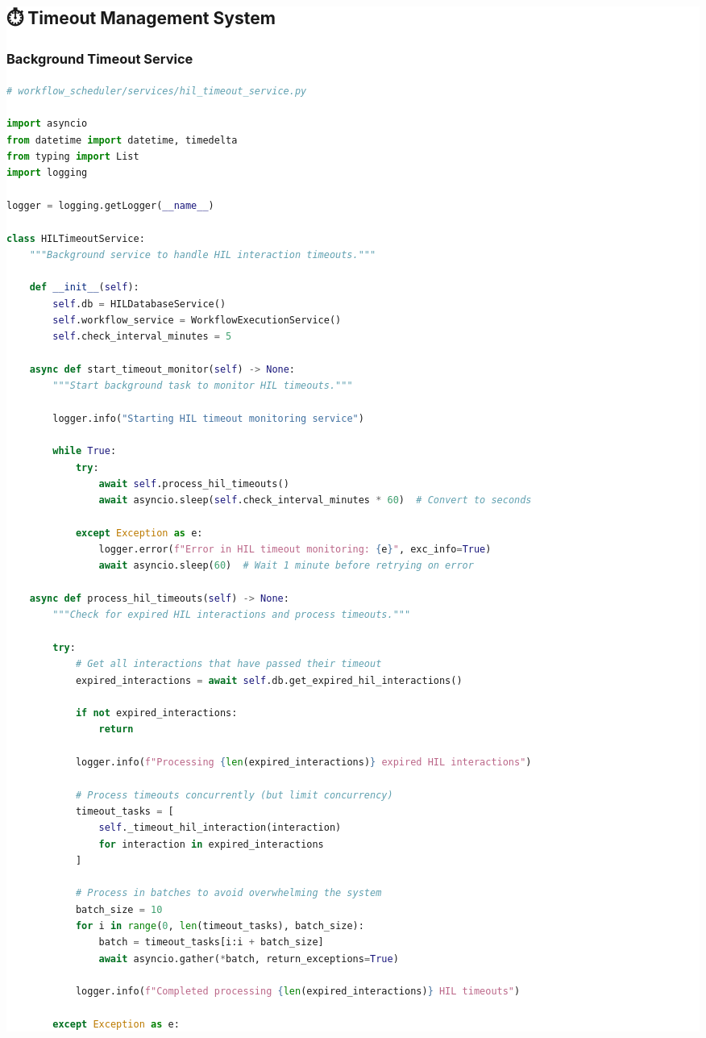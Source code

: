 ## ⏱️ Timeout Management System

### Background Timeout Service

```python
# workflow_scheduler/services/hil_timeout_service.py

import asyncio
from datetime import datetime, timedelta
from typing import List
import logging

logger = logging.getLogger(__name__)

class HILTimeoutService:
    """Background service to handle HIL interaction timeouts."""

    def __init__(self):
        self.db = HILDatabaseService()
        self.workflow_service = WorkflowExecutionService()
        self.check_interval_minutes = 5

    async def start_timeout_monitor(self) -> None:
        """Start background task to monitor HIL timeouts."""

        logger.info("Starting HIL timeout monitoring service")

        while True:
            try:
                await self.process_hil_timeouts()
                await asyncio.sleep(self.check_interval_minutes * 60)  # Convert to seconds

            except Exception as e:
                logger.error(f"Error in HIL timeout monitoring: {e}", exc_info=True)
                await asyncio.sleep(60)  # Wait 1 minute before retrying on error

    async def process_hil_timeouts(self) -> None:
        """Check for expired HIL interactions and process timeouts."""

        try:
            # Get all interactions that have passed their timeout
            expired_interactions = await self.db.get_expired_hil_interactions()

            if not expired_interactions:
                return

            logger.info(f"Processing {len(expired_interactions)} expired HIL interactions")

            # Process timeouts concurrently (but limit concurrency)
            timeout_tasks = [
                self._timeout_hil_interaction(interaction)
                for interaction in expired_interactions
            ]

            # Process in batches to avoid overwhelming the system
            batch_size = 10
            for i in range(0, len(timeout_tasks), batch_size):
                batch = timeout_tasks[i:i + batch_size]
                await asyncio.gather(*batch, return_exceptions=True)

            logger.info(f"Completed processing {len(expired_interactions)} HIL timeouts")

        except Exception as e:
```